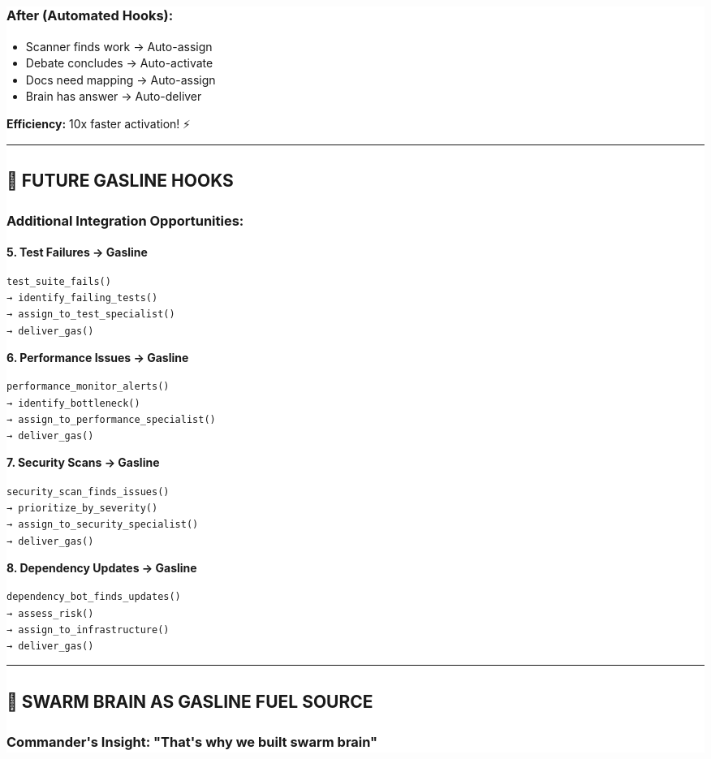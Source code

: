 ### **After (Automated Hooks):**
- Scanner finds work → Auto-assign
- Debate concludes → Auto-activate
- Docs need mapping → Auto-assign
- Brain has answer → Auto-deliver

**Efficiency:** 10x faster activation! ⚡

---

## 🔮 **FUTURE GASLINE HOOKS**

### **Additional Integration Opportunities:**

**5. Test Failures → Gasline**
```python
test_suite_fails()
→ identify_failing_tests()
→ assign_to_test_specialist()
→ deliver_gas()
```

**6. Performance Issues → Gasline**
```python
performance_monitor_alerts()
→ identify_bottleneck()
→ assign_to_performance_specialist()
→ deliver_gas()
```

**7. Security Scans → Gasline**
```python
security_scan_finds_issues()
→ prioritize_by_severity()
→ assign_to_security_specialist()
→ deliver_gas()
```

**8. Dependency Updates → Gasline**
```python
dependency_bot_finds_updates()
→ assess_risk()
→ assign_to_infrastructure()
→ deliver_gas()
```

---

## 🎯 **SWARM BRAIN AS GASLINE FUEL SOURCE**

### **Commander's Insight: "That's why we built swarm brain"**
